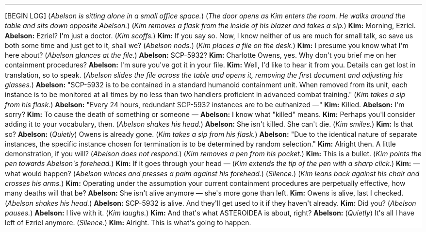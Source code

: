 * * *
[BEGIN LOG]
(_Abelson is sitting alone in a small office space._)
(_The door opens as Kim enters the room. He walks around the table and sits down opposite Abelson._)
(_Kim removes a flask from the inside of his blazer and takes a sip._)
**Kim:** Morning, Ezriel.
**Abelson:** Ezriel? I'm just a doctor.
(_Kim scoffs._)
**Kim:** If you say so. Now, I know neither of us are much for small talk, so save us both some time and just get to it, shall we?
(_Abelson nods._)
(_Kim places a file on the desk._)
**Kim:** I presume you know what I'm here about?
(_Abelson glances at the file._)
**Abelson:** SCP-5932?
**Kim:** Charlotte Owens, yes. Why don't you brief me on her containment procedures?
**Abelson:** I'm sure you've got it in your file.
**Kim:** Well, I'd like to hear it from you. Details can get lost in translation, so to speak.
(_Abelson slides the file across the table and opens it, removing the first document and adjusting his glasses._)
**Abelson:** "SCP-5932 is to be contained in a standard humanoid containment unit. When removed from its unit, each instance is to be monitored at all times by no less than two handlers proficient in advanced combat training."
(_Kim takes a sip from his flask._)
**Abelson:** "Every 24 hours, redundant SCP-5932 instances are to be euthanized —"
**Kim:** Killed.
**Abelson:** I'm sorry?
**Kim:** To cause the death of something or someone —
**Abelson:** I know what "killed" means.
**Kim:** Perhaps you'll consider adding it to your vocabulary, then.
(_Abelson shakes his head._)
**Abelson:** She isn't killed. She can't die.
(_Kim smiles._)
**Kim:** Is that so?
**Abelson:** (_Quietly_) Owens is already gone.
(_Kim takes a sip from his flask._)
**Abelson:** "Due to the identical nature of separate instances, the specific instance chosen for termination is to be determined by random selection."
**Kim:** Alright then. A little demonstration, if you will?
(_Abelson does not respond._)
(_Kim removes a pen from his pocket._)
**Kim:** This is a bullet.
(_Kim points the pen towards Abelson's forehead._)
**Kim:** If it goes through your head —
(_Kim extends the tip of the pen with a sharp click._)
**Kim:** — what would happen?
(_Abelson winces and presses a palm against his forehead._)
(_Silence._)
(_Kim leans back against his chair and crosses his arms._)
**Kim:** Operating under the assumption your current containment procedures are perpetually effective, how many deaths will that be?
**Abelson:** She isn't alive anymore — she's more gone than left.
**Kim:** Owens is alive, last I checked.
(_Abelson shakes his head._)
**Abelson:** SCP-5932 is alive. And they'll get used to it if they haven't already.
**Kim:** Did you?
(_Abelson pauses._)
**Abelson:** I live with it.
(_Kim laughs._)
**Kim:** And that's what ASTEROIDEA is about, right?
**Abelson:** (_Quietly_) It's all I have left of Ezriel anymore.
(_Silence._)
**Kim:** Alright. This is what's going to happen.